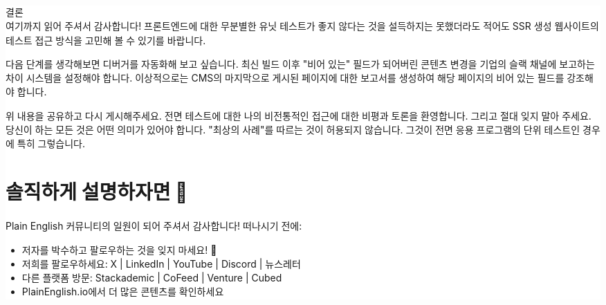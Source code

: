 결론  
여기까지 읽어 주셔서 감사합니다! 프론트엔드에 대한 무분별한 유닛 테스트가 좋지 않다는 것을 설득하지는 못했더라도 적어도 SSR 생성 웹사이트의 테스트 접근 방식을 고민해 볼 수 있기를 바랍니다.

다음 단계를 생각해보면 디버거를 자동화해 보고 싶습니다. 최신 빌드 이후 "비어 있는" 필드가 되어버린 콘텐츠 변경을 기업의 슬랙 채널에 보고하는 차이 시스템을 설정해야 합니다. 이상적으로는 CMS의 마지막으로 게시된 페이지에 대한 보고서를 생성하여 해당 페이지의 비어 있는 필드를 강조해야 합니다.

<div class="content-ad"></div>

위 내용을 공유하고 다시 게시해주세요. 전면 테스트에 대한 나의 비전통적인 접근에 대한 비평과 토론을 환영합니다. 그리고 절대 잊지 말아 주세요. 당신이 하는 모든 것은 어떤 의미가 있어야 합니다. "최상의 사례"를 따르는 것이 허용되지 않습니다. 그것이 전면 응용 프로그램의 단위 테스트인 경우에 특히 그렇습니다.

# 솔직하게 설명하자면 🚀

Plain English 커뮤니티의 일원이 되어 주셔서 감사합니다! 떠나시기 전에:

- 저자를 박수하고 팔로우하는 것을 잊지 마세요! ️👏️️
- 저희를 팔로우하세요: X | LinkedIn | YouTube | Discord | 뉴스레터
- 다른 플랫폼 방문: Stackademic | CoFeed | Venture | Cubed
- PlainEnglish.io에서 더 많은 콘텐츠를 확인하세요